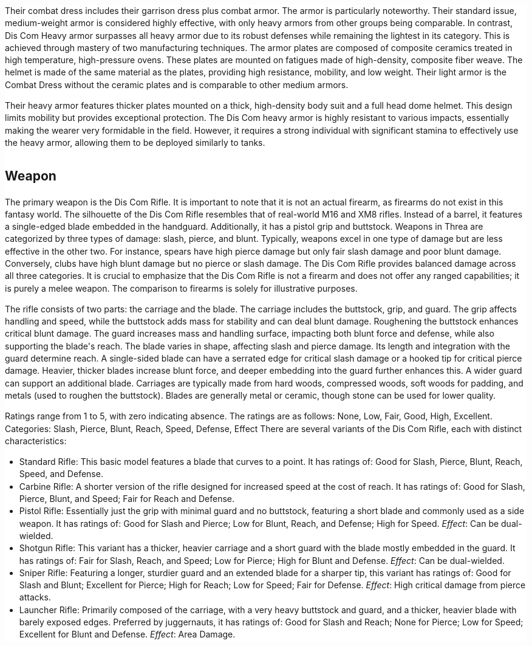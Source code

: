 Their combat dress includes their garrison dress plus combat armor. The armor is particularly noteworthy. Their standard issue, medium-weight armor is considered highly effective, with only heavy armors from other groups being comparable. In contrast, Dis Com Heavy armor surpasses all heavy armor due to its robust defenses while remaining the lightest in its category. This is achieved through mastery of two manufacturing techniques. The armor plates are composed of composite ceramics treated in high temperature, high-pressure ovens. These plates are mounted on fatigues made of high-density, composite fiber weave. The helmet is made of the same material as the plates, providing high resistance, mobility, and low weight. Their light armor is the Combat Dress without the ceramic plates and is comparable to other medium armors.

Their heavy armor features thicker plates mounted on a thick, high-density body suit and a full head dome helmet. This design limits mobility but provides exceptional protection. The Dis Com heavy armor is highly resistant to various impacts, essentially making the wearer very formidable in the field. However, it requires a strong individual with significant stamina to effectively use the heavy armor, allowing them to be deployed similarly to tanks.

## Weapon
The primary weapon is the Dis Com Rifle. It is important to note that it is not an actual firearm, as firearms do not exist in this fantasy world. The silhouette of the Dis Com Rifle resembles that of real-world M16 and XM8 rifles. Instead of a barrel, it features a single-edged blade embedded in the handguard. Additionally, it has a pistol grip and buttstock.
Weapons in Threa are categorized by three types of damage: slash, pierce, and blunt. Typically, weapons excel in one type of damage but are less effective in the other two. For instance, spears have high pierce damage but only fair slash damage and poor blunt damage. Conversely, clubs have high blunt damage but no pierce or slash damage. The Dis Com Rifle provides balanced damage across all three categories. It is crucial to emphasize that the Dis Com Rifle is not a firearm and does not offer any ranged capabilities; it is purely a melee weapon. The comparison to firearms is solely for illustrative purposes.

The rifle consists of two parts: the carriage and the blade. The carriage includes the buttstock, grip, and guard. The grip affects handling and speed, while the buttstock adds mass for stability and can deal blunt damage. Roughening the buttstock enhances critical blunt damage. The guard increases mass and handling surface, impacting both blunt force and defense, while also supporting the blade's reach.
The blade varies in shape, affecting slash and pierce damage. Its length and integration with the guard determine reach. A single-sided blade can have a serrated edge for critical slash damage or a hooked tip for critical pierce damage. Heavier, thicker blades increase blunt force, and deeper embedding into the guard further enhances this. A wider guard can support an additional blade.
Carriages are typically made from hard woods, compressed woods, soft woods for padding, and metals (used to roughen the buttstock). Blades are generally metal or ceramic, though stone can be used for lower quality.

Ratings range from 1 to 5, with zero indicating absence.
The ratings are as follows: None, Low, Fair, Good, High, Excellent.
Categories: Slash, Pierce, Blunt, Reach, Speed, Defense, Effect
There are several variants of the Dis Com Rifle, each with distinct characteristics:   
* Standard Rifle: This basic model features a blade that curves to a point. It has ratings of: Good for Slash, Pierce, Blunt, Reach, Speed, and Defense.    
* Carbine Rifle: A shorter version of the rifle designed for increased speed at the cost of reach. It has ratings of: Good for Slash, Pierce, Blunt, and Speed; Fair for Reach and Defense.
* Pistol Rifle: Essentially just the grip with minimal guard and no buttstock, featuring a short blade and commonly used as a side weapon. It has ratings of: Good for Slash and Pierce; Low for Blunt, Reach, and Defense; High for Speed. *Effect*: Can be dual-wielded.
* Shotgun Rifle: This variant has a thicker, heavier carriage and a short guard with the blade mostly embedded in the guard. It has ratings of: Fair for Slash, Reach, and Speed; Low for Pierce; High for Blunt and Defense. *Effect*: Can be dual-wielded.
* Sniper Rifle: Featuring a longer, sturdier guard and an extended blade for a sharper tip, this variant has ratings of: Good for Slash and Blunt; Excellent for Pierce; High for Reach; Low for Speed; Fair for Defense. *Effect*: High critical damage from pierce attacks.
* Launcher Rifle: Primarily composed of the carriage, with a very heavy buttstock and guard, and a thicker, heavier blade with barely exposed edges. Preferred by juggernauts, it has ratings of: Good for Slash and Reach; None for Pierce; Low for Speed; Excellent for Blunt and Defense. *Effect*: Area Damage.
